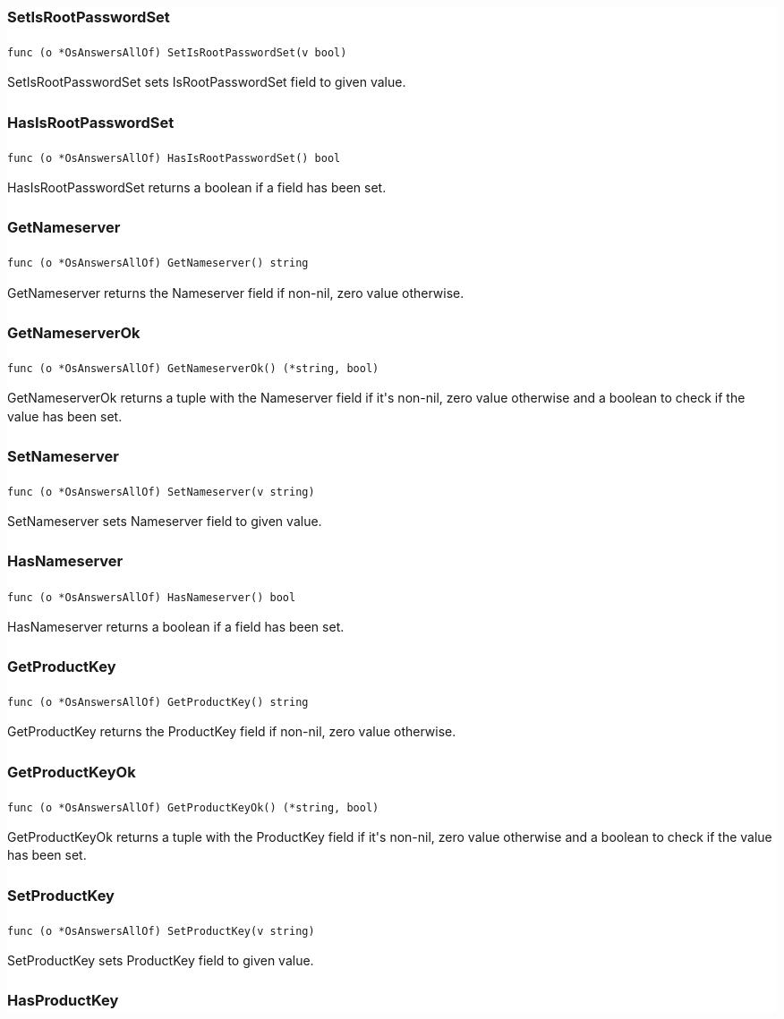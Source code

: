 ### SetIsRootPasswordSet

`func (o *OsAnswersAllOf) SetIsRootPasswordSet(v bool)`

SetIsRootPasswordSet sets IsRootPasswordSet field to given value.

### HasIsRootPasswordSet

`func (o *OsAnswersAllOf) HasIsRootPasswordSet() bool`

HasIsRootPasswordSet returns a boolean if a field has been set.

### GetNameserver

`func (o *OsAnswersAllOf) GetNameserver() string`

GetNameserver returns the Nameserver field if non-nil, zero value otherwise.

### GetNameserverOk

`func (o *OsAnswersAllOf) GetNameserverOk() (*string, bool)`

GetNameserverOk returns a tuple with the Nameserver field if it's non-nil, zero value otherwise
and a boolean to check if the value has been set.

### SetNameserver

`func (o *OsAnswersAllOf) SetNameserver(v string)`

SetNameserver sets Nameserver field to given value.

### HasNameserver

`func (o *OsAnswersAllOf) HasNameserver() bool`

HasNameserver returns a boolean if a field has been set.

### GetProductKey

`func (o *OsAnswersAllOf) GetProductKey() string`

GetProductKey returns the ProductKey field if non-nil, zero value otherwise.

### GetProductKeyOk

`func (o *OsAnswersAllOf) GetProductKeyOk() (*string, bool)`

GetProductKeyOk returns a tuple with the ProductKey field if it's non-nil, zero value otherwise
and a boolean to check if the value has been set.

### SetProductKey

`func (o *OsAnswersAllOf) SetProductKey(v string)`

SetProductKey sets ProductKey field to given value.

### HasProductKey
